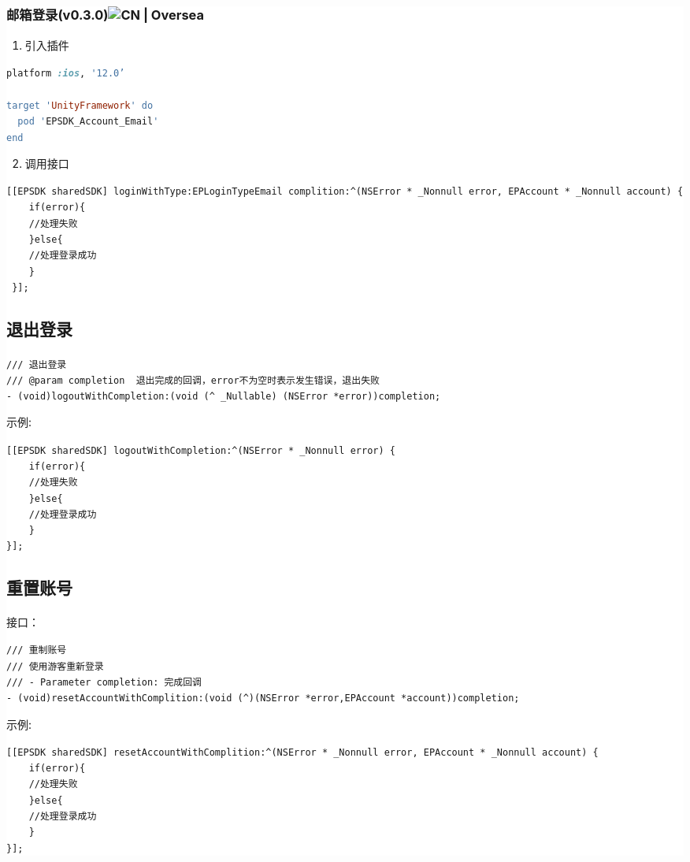 ### 邮箱登录(v0.3.0)![CN | Oversea](https://img.shields.io/badge/CN_|_Oversea-green.svg?style=flat)
1. 引入插件
```ruby
platform :ios, '12.0’

target 'UnityFramework' do
  pod 'EPSDK_Account_Email'
end
```
2. 调用接口
```objc
[[EPSDK sharedSDK] loginWithType:EPLoginTypeEmail complition:^(NSError * _Nonnull error, EPAccount * _Nonnull account) {
    if(error){
    //处理失败
    }else{
    //处理登录成功
    }
 }];
```

## 退出登录
```objc
/// 退出登录
/// @param completion  退出完成的回调，error不为空时表示发生错误，退出失败
- (void)logoutWithCompletion:(void (^ _Nullable) (NSError *error))completion;
```
示例:
```objc
[[EPSDK sharedSDK] logoutWithCompletion:^(NSError * _Nonnull error) {
    if(error){
    //处理失败
    }else{
    //处理登录成功
    }
}];
```

## 重置账号
接口：
```objc
/// 重制账号
/// 使用游客重新登录
/// - Parameter completion: 完成回调
- (void)resetAccountWithComplition:(void (^)(NSError *error,EPAccount *account))completion;
```
示例:
```objc
[[EPSDK sharedSDK] resetAccountWithComplition:^(NSError * _Nonnull error, EPAccount * _Nonnull account) {
    if(error){
    //处理失败
    }else{
    //处理登录成功
    }
}];
```
